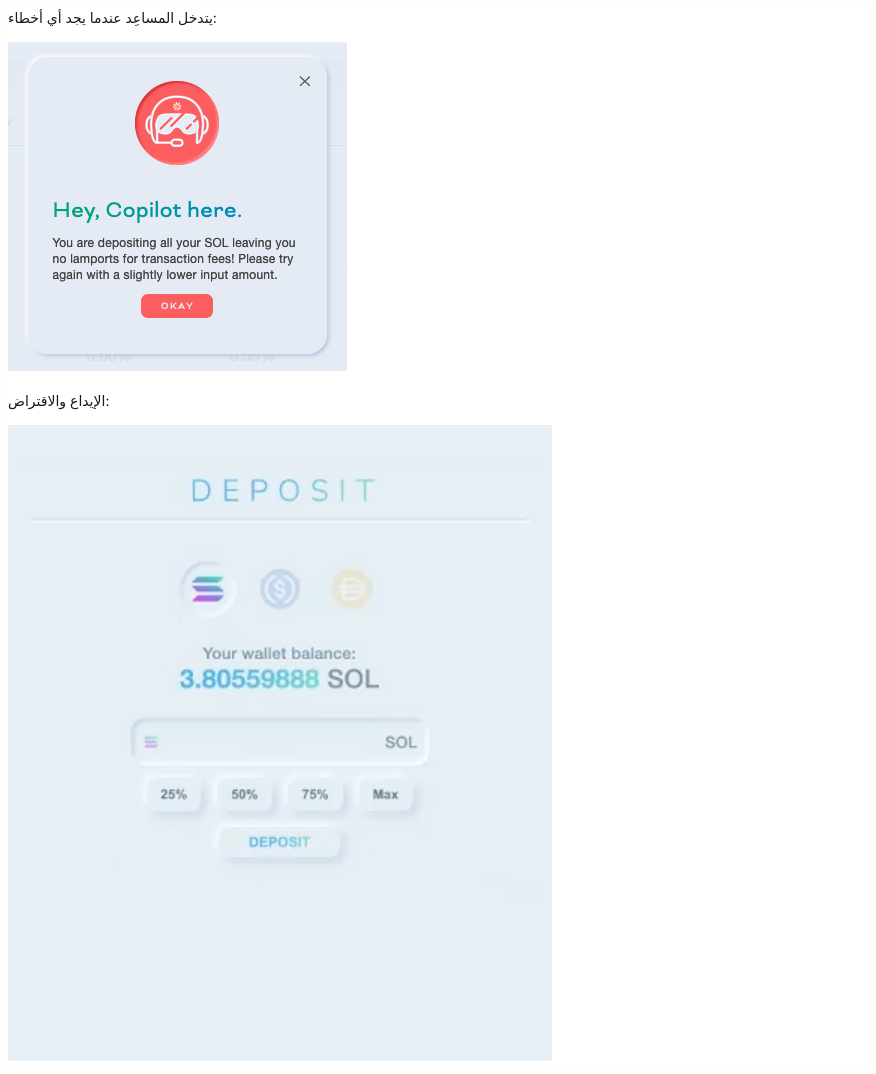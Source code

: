 يتدخل المساعِد عندما يجد أي أخطاء:

![](images/jet_protocol/jet_protocol-12.png)

الإيداع والاقتراض:

![](images/jet_protocol/jet_protocol-13.png)
